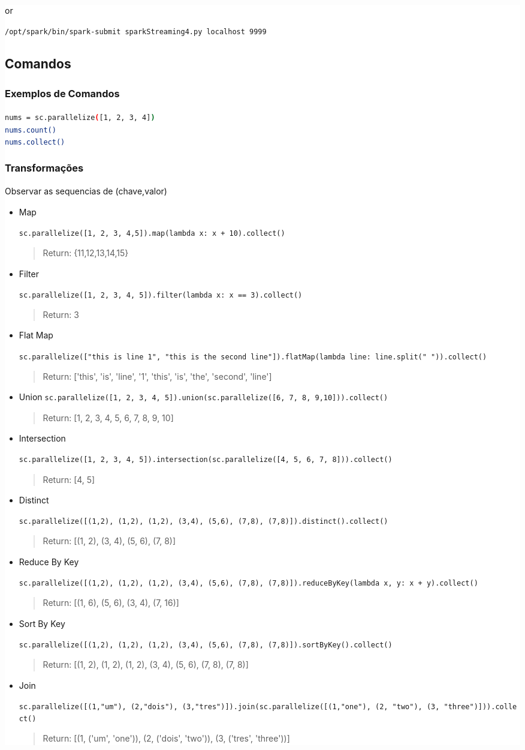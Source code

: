   or

  `/opt/spark/bin/spark-submit sparkStreaming4.py localhost 9999`

## Comandos
### Exemplos de Comandos
```bash
nums = sc.parallelize([1, 2, 3, 4])
nums.count()
nums.collect()
```

### Transformações
Observar as sequencias de (chave,valor)

- Map

  `sc.parallelize([1, 2, 3, 4,5]).map(lambda x: x + 10).collect()`
  > Return: {11,12,13,14,15}
- Filter

  `sc.parallelize([1, 2, 3, 4, 5]).filter(lambda x: x == 3).collect()`
  > Return: 3

- Flat Map

  `sc.parallelize(["this is line 1", "this is the second line"]).flatMap(lambda line: line.split(" ")).collect()`
  > Return: ['this', 'is', 'line', '1', 'this', 'is', 'the', 'second', 'line']

- Union
  `sc.parallelize([1, 2, 3, 4, 5]).union(sc.parallelize([6, 7, 8, 9,10])).collect()`
  > Return: [1, 2, 3, 4, 5, 6, 7, 8, 9, 10]

- Intersection
  
  `sc.parallelize([1, 2, 3, 4, 5]).intersection(sc.parallelize([4, 5, 6, 7, 8])).collect()`
  > Return: [4, 5]

- Distinct

  `sc.parallelize([(1,2), (1,2), (1,2), (3,4), (5,6), (7,8), (7,8)]).distinct().collect()`
  > Return: [(1, 2), (3, 4), (5, 6), (7, 8)] 

- Reduce By Key

  `sc.parallelize([(1,2), (1,2), (1,2), (3,4), (5,6), (7,8), (7,8)]).reduceByKey(lambda x, y: x + y).collect()`
  > Return: [(1, 6), (5, 6), (3, 4), (7, 16)]

- Sort By Key
  
  `sc.parallelize([(1,2), (1,2), (1,2), (3,4), (5,6), (7,8), (7,8)]).sortByKey().collect()`
  > Return: [(1, 2), (1, 2), (1, 2), (3, 4), (5, 6), (7, 8), (7, 8)]

- Join

  `sc.parallelize([(1,"um"), (2,"dois"), (3,"tres")]).join(sc.parallelize([(1,"one"), (2, "two"), (3, "three")])).collect()`
  > Return: [(1, ('um', 'one')), (2, ('dois', 'two')), (3, ('tres', 'three'))] 
